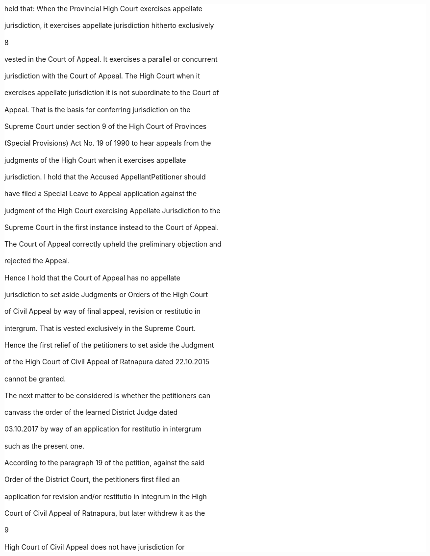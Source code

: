 held that: When the Provincial High Court exercises appellate

jurisdiction, it exercises appellate jurisdiction hitherto exclusively

8

vested in the Court of Appeal. It exercises a parallel or concurrent

jurisdiction with the Court of Appeal. The High Court when it

exercises appellate jurisdiction it is not subordinate to the Court of

Appeal. That is the basis for conferring jurisdiction on the

Supreme Court under section 9 of the High Court of Provinces

(Special Provisions) Act No. 19 of 1990 to hear appeals from the

judgments of the High Court when it exercises appellate

jurisdiction. I hold that the Accused AppellantPetitioner should

have filed a Special Leave to Appeal application against the

judgment of the High Court exercising Appellate Jurisdiction to the

Supreme Court in the first instance instead to the Court of Appeal.

The Court of Appeal correctly upheld the preliminary objection and

rejected the Appeal.

Hence I hold that the Court of Appeal has no appellate

jurisdiction to set aside Judgments or Orders of the High Court

of Civil Appeal by way of final appeal, revision or restitutio in

intergrum. That is vested exclusively in the Supreme Court.

Hence the first relief of the petitioners to set aside the Judgment

of the High Court of Civil Appeal of Ratnapura dated 22.10.2015

cannot be granted.

The next matter to be considered is whether the petitioners can

canvass the order of the learned District Judge dated

03.10.2017 by way of an application for restitutio in intergrum

such as the present one.

According to the paragraph 19 of the petition, against the said

Order of the District Court, the petitioners first filed an

application for revision and/or restitutio in integrum in the High

Court of Civil Appeal of Ratnapura, but later withdrew it as the

9

High Court of Civil Appeal does not have jurisdiction for
